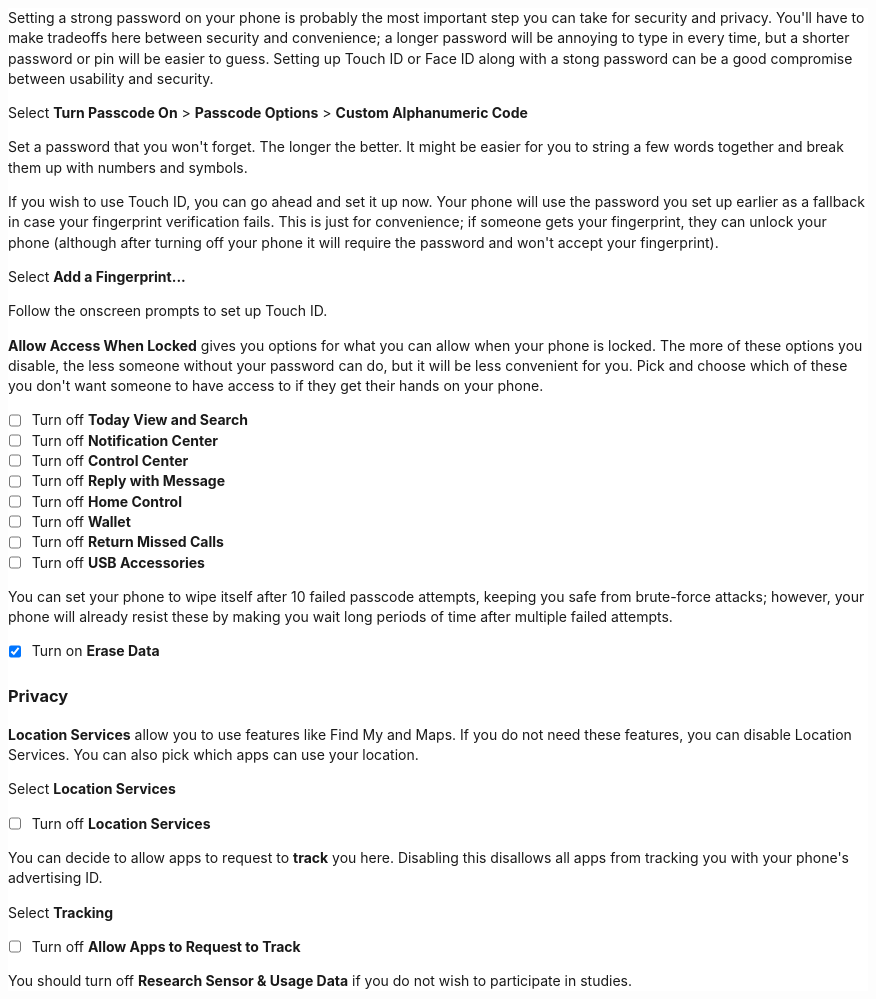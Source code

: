 Setting a strong password on your phone is probably the most important step you can take for security and privacy. You'll have to make tradeoffs here between security and convenience; a longer password will be annoying to type in every time, but a shorter password or pin will be easier to guess. Setting up Touch ID or Face ID along with a stong password can be a good compromise between usability and security.

Select **Turn Passcode On** > **Passcode Options** > **Custom Alphanumeric Code**

Set a password that you won't forget. The longer the better. It might be easier for you to string a few words together and break them up with numbers and symbols.

If you wish to use Touch ID, you can go ahead and set it up now. Your phone will use the password you set up earlier as a fallback in case your fingerprint verification fails. This is just for convenience; if someone gets your fingerprint, they can unlock your phone (although after turning off your phone it will require the password and won't accept your fingerprint).

Select **Add a Fingerprint...**

Follow the onscreen prompts to set up Touch ID.

**Allow Access When Locked** gives you options for what you can allow when your phone is locked. The more of these options you disable, the less someone without your password can do, but it will be less convenient for you. Pick and choose which of these you don't want someone to have access to if they get their hands on your phone.

- [ ] Turn off **Today View and Search**
- [ ] Turn off **Notification Center**
- [ ] Turn off **Control Center**
- [ ] Turn off **Reply with Message**
- [ ] Turn off **Home Control**
- [ ] Turn off **Wallet**
- [ ] Turn off **Return Missed Calls**
- [ ] Turn off **USB Accessories**

You can set your phone to wipe itself after 10 failed passcode attempts, keeping you safe from brute-force attacks; however, your phone will already resist these by making you wait long periods of time after multiple failed attempts.

- [x] Turn on **Erase Data**


### Privacy

**Location Services** allow you to use features like Find My and Maps. If you do not need these features, you can disable Location Services. You can also pick which apps can use your location.

Select **Location Services**

- [ ] Turn off **Location Services**

You can decide to allow apps to request to **track** you here. Disabling this disallows all apps from tracking you with your phone's advertising ID.

Select **Tracking** 

- [ ] Turn off **Allow Apps to Request to Track**

You should turn off **Research Sensor & Usage Data** if you do not wish to participate in studies.
